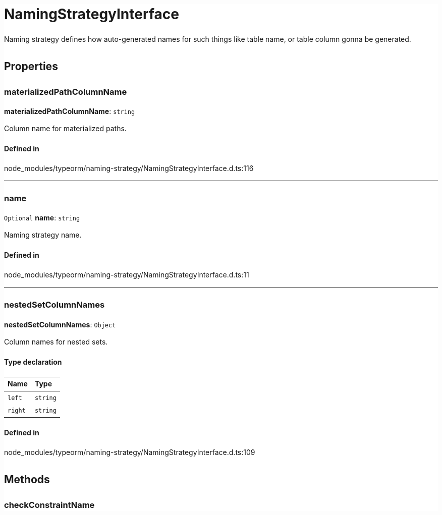 # NamingStrategyInterface

Naming strategy defines how auto-generated names for such things like table name, or table column gonna be
generated.

## Properties

### materializedPathColumnName

 **materializedPathColumnName**: `string`

Column name for materialized paths.

#### Defined in

node_modules/typeorm/naming-strategy/NamingStrategyInterface.d.ts:116

___

### name

 `Optional` **name**: `string`

Naming strategy name.

#### Defined in

node_modules/typeorm/naming-strategy/NamingStrategyInterface.d.ts:11

___

### nestedSetColumnNames

 **nestedSetColumnNames**: `Object`

Column names for nested sets.

#### Type declaration

| Name | Type |
| :------ | :------ |
| `left` | `string` |
| `right` | `string` |

#### Defined in

node_modules/typeorm/naming-strategy/NamingStrategyInterface.d.ts:109

## Methods

### checkConstraintName
